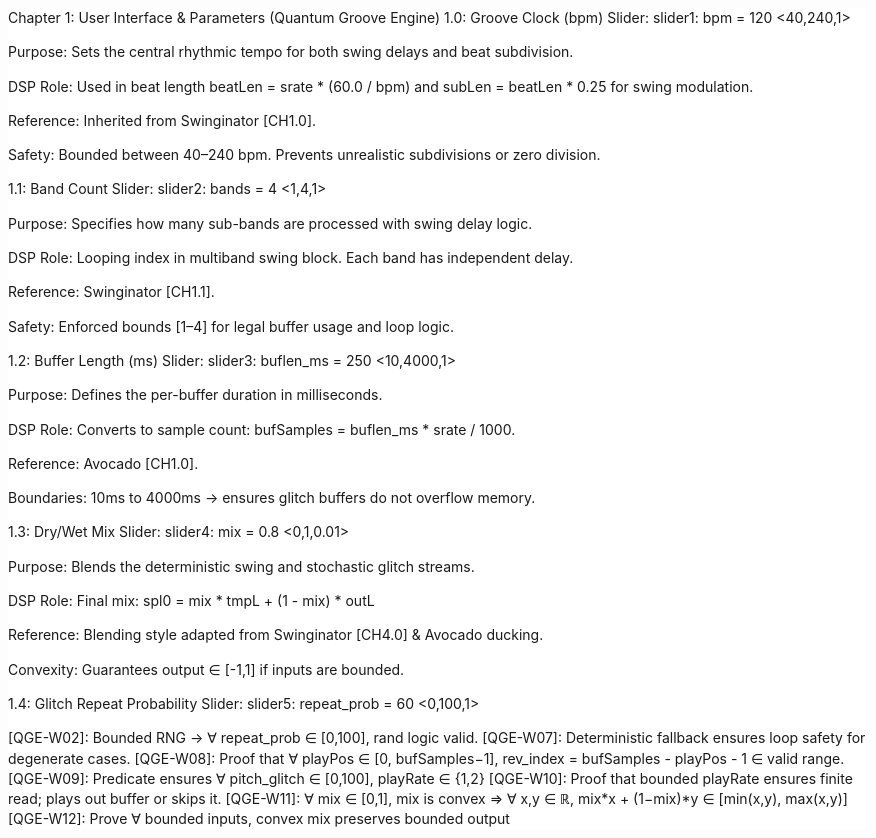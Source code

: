 

Chapter 1: User Interface & Parameters (Quantum Groove Engine)
1.0: Groove Clock (bpm)
Slider: slider1: bpm = 120 <40,240,1>


Purpose: Sets the central rhythmic tempo for both swing delays and beat subdivision.


DSP Role: Used in beat length beatLen = srate * (60.0 / bpm) and subLen = beatLen * 0.25 for swing modulation.


Reference: Inherited from Swinginator [CH1.0].


Safety: Bounded between 40–240 bpm. Prevents unrealistic subdivisions or zero division.


1.1: Band Count
Slider: slider2: bands = 4 <1,4,1>


Purpose: Specifies how many sub-bands are processed with swing delay logic.


DSP Role: Looping index in multiband swing block. Each band has independent delay.


Reference: Swinginator [CH1.1].


Safety: Enforced bounds [1–4] for legal buffer usage and loop logic.


1.2: Buffer Length (ms)
Slider: slider3: buflen_ms = 250 <10,4000,1>


Purpose: Defines the per-buffer duration in milliseconds.


DSP Role: Converts to sample count: bufSamples = buflen_ms * srate / 1000.


Reference: Avocado [CH1.0].


Boundaries: 10ms to 4000ms → ensures glitch buffers do not overflow memory.


1.3: Dry/Wet Mix
Slider: slider4: mix = 0.8 <0,1,0.01>


Purpose: Blends the deterministic swing and stochastic glitch streams.


DSP Role: Final mix: spl0 = mix * tmpL + (1 - mix) * outL


Reference: Blending style adapted from Swinginator [CH4.0] & Avocado ducking.


Convexity: Guarantees output ∈ [-1,1] if inputs are bounded.


1.4: Glitch Repeat Probability
Slider: slider5: repeat_prob = 60 <0,100,1>


[QGE-W02]: Bounded RNG → ∀ repeat_prob ∈ [0,100], rand logic valid.
[QGE-W07]: Deterministic fallback ensures loop safety for degenerate cases.
[QGE-W08]: Proof that ∀ playPos ∈ [0, bufSamples−1], rev_index = bufSamples - playPos - 1 ∈ valid range.
[QGE-W09]: Predicate ensures ∀ pitch_glitch ∈ [0,100], playRate ∈ {1,2}
[QGE-W10]: Proof that bounded playRate ensures finite read; plays out buffer or skips it.
[QGE-W11]: ∀ mix ∈ [0,1], mix is convex ⇒ ∀ x,y ∈ ℝ, mix*x + (1−mix)*y ∈ [min(x,y), max(x,y)]
[QGE-W12]: Prove ∀ bounded inputs, convex mix preserves bounded output